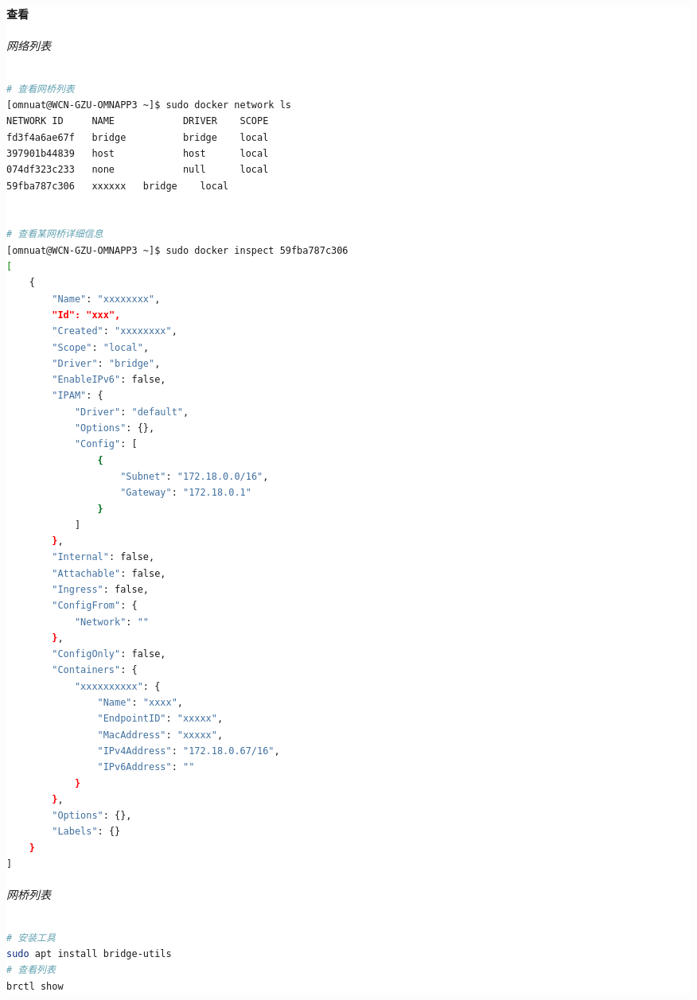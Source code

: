 ```
```
#### 查看
###### 网络列表
```bash
# 查看网桥列表
[omnuat@WCN-GZU-OMNAPP3 ~]$ sudo docker network ls
NETWORK ID     NAME            DRIVER    SCOPE
fd3f4a6ae67f   bridge          bridge    local
397901b44839   host            host      local
074df323c233   none            null      local
59fba787c306   xxxxxx   bridge    local


# 查看某网桥详细信息
[omnuat@WCN-GZU-OMNAPP3 ~]$ sudo docker inspect 59fba787c306
[
    {
        "Name": "xxxxxxxx",
        "Id": "xxx",
        "Created": "xxxxxxxx",
        "Scope": "local",
        "Driver": "bridge",
        "EnableIPv6": false,
        "IPAM": {
            "Driver": "default",
            "Options": {},
            "Config": [
                {
                    "Subnet": "172.18.0.0/16",
                    "Gateway": "172.18.0.1"
                }
            ]
        },
        "Internal": false,
        "Attachable": false,
        "Ingress": false,
        "ConfigFrom": {
            "Network": ""
        },
        "ConfigOnly": false,
        "Containers": {
            "xxxxxxxxxx": {
                "Name": "xxxx",
                "EndpointID": "xxxxx",
                "MacAddress": "xxxxx",
                "IPv4Address": "172.18.0.67/16",
                "IPv6Address": ""
            }
        },
        "Options": {},
        "Labels": {}
    }
]
```
###### 网桥列表
```bash
# 安装工具 
sudo apt install bridge-utils
# 查看列表
brctl show
```